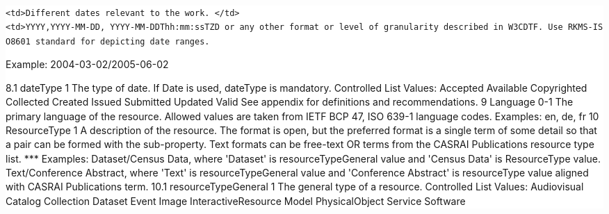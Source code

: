     <td>Different dates relevant to the work. </td>
    <td>YYYY,YYYY-MM-DD, YYYY-MM-DDThh:mm:ssTZD or any other format or level of granularity described in W3CDTF. Use RKMS-ISO8601 standard for depicting date ranges.
Example: 2004-03-02/2005-06-02</td>
  </tr>
  <tr>
    <td>8.1 </td>
    <td>dateType </td>
    <td>1</td>
    <td>The type of date. </td>
    <td>If Date is used, dateType is mandatory.
Controlled List Values:
Accepted
Available
Copyrighted
Collected
Created
Issued
Submitted
Updated
Valid
See appendix for definitions and recommendations.</td>
  </tr>
  <tr>
    <td>9 </td>
    <td>Language </td>
    <td>0-1</td>
    <td>The primary language of the resource. </td>
    <td>Allowed values are taken from IETF BCP 47, ISO 639-1 language codes.
Examples: en, de, fr</td>
  </tr>
  <tr>
    <td>10</td>
    <td>ResourceType </td>
    <td>1</td>
    <td>A description of the resource.</td>
    <td>The format is open, but the preferred format is a single term of some detail so that a pair can be formed with the sub-property.
Text formats can be free-text OR terms from the CASRAI Publications resource type list.
***
Examples:
Dataset/Census Data, where 'Dataset' is resourceTypeGeneral value and 'Census Data' is ResourceType value.
Text/Conference Abstract, where 'Text' is resourceTypeGeneral value and 'Conference Abstract' is resourceType value aligned with CASRAI Publications term.</td>
  </tr>
  <tr>
    <td>10.1</td>
    <td>resourceTypeGeneral</td>
    <td>1</td>
    <td>The general type of a resource.</td>
    <td>Controlled List Values:
Audiovisual
Catalog
Collection
Dataset
Event
Image
InteractiveResource
Model
PhysicalObject
Service
Software